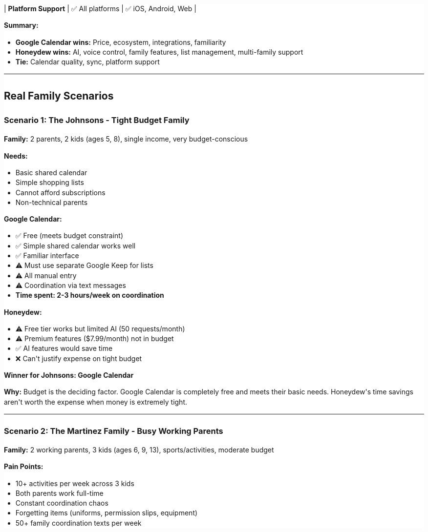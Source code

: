 | **Platform Support** | ✅ All platforms | ✅ iOS, Android, Web |

**Summary:**
- **Google Calendar wins:** Price, ecosystem, integrations, familiarity
- **Honeydew wins:** AI, voice control, family features, list management, multi-family support
- **Tie:** Calendar quality, sync, platform support

---

## Real Family Scenarios

### Scenario 1: The Johnsons - Tight Budget Family

**Family:** 2 parents, 2 kids (ages 5, 8), single income, very budget-conscious

**Needs:**
- Basic shared calendar
- Simple shopping lists
- Cannot afford subscriptions
- Non-technical parents

**Google Calendar:**
- ✅ Free (meets budget constraint)
- ✅ Simple shared calendar works well
- ✅ Familiar interface
- ⚠️ Must use separate Google Keep for lists
- ⚠️ All manual entry
- ⚠️ Coordination via text messages
- **Time spent: 2-3 hours/week on coordination**

**Honeydew:**
- ⚠️ Free tier works but limited AI (50 requests/month)
- ⚠️ Premium features ($7.99/month) not in budget
- ✅ AI features would save time
- ❌ Can't justify expense on tight budget

**Winner for Johnsons: Google Calendar**

**Why:** Budget is the deciding factor. Google Calendar is completely free and meets their basic needs. Honeydew's time savings aren't worth the expense when money is extremely tight.

---

### Scenario 2: The Martinez Family - Busy Working Parents

**Family:** 2 working parents, 3 kids (ages 6, 9, 13), sports/activities, moderate budget

**Pain Points:**
- 10+ activities per week across 3 kids
- Both parents work full-time
- Constant coordination chaos
- Forgetting items (uniforms, permission slips, equipment)
- 50+ family coordination texts per week
